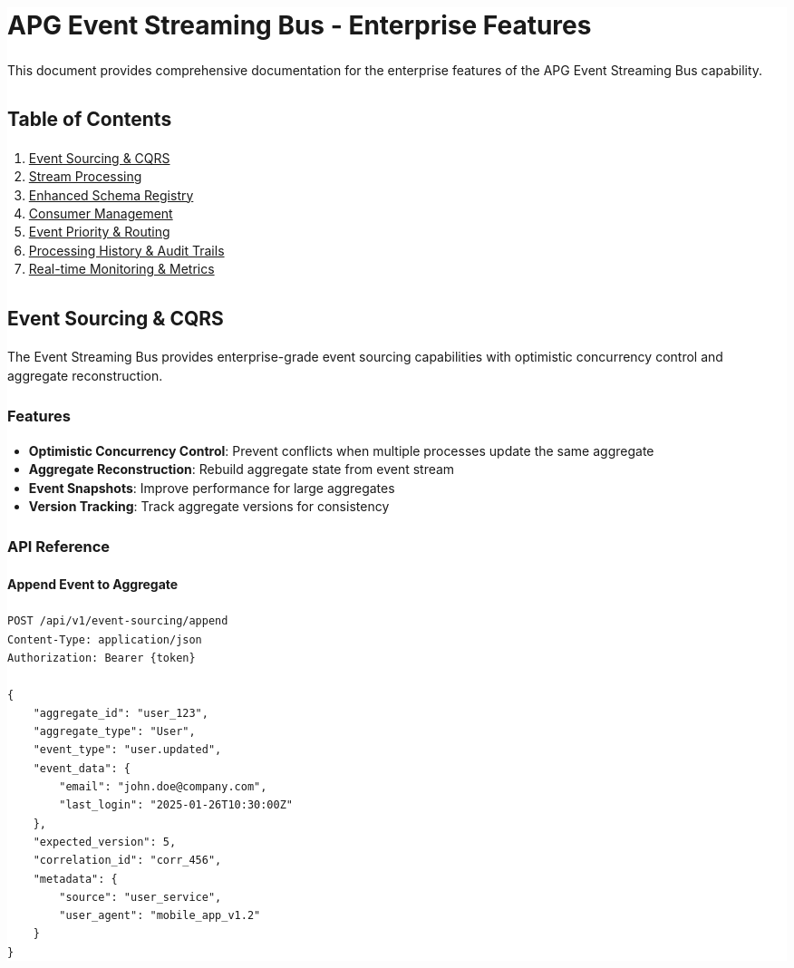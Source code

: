 # APG Event Streaming Bus - Enterprise Features

This document provides comprehensive documentation for the enterprise features of the APG Event Streaming Bus capability.

## Table of Contents

1. [Event Sourcing & CQRS](#event-sourcing--cqrs)
2. [Stream Processing](#stream-processing)
3. [Enhanced Schema Registry](#enhanced-schema-registry)
4. [Consumer Management](#consumer-management)
5. [Event Priority & Routing](#event-priority--routing)
6. [Processing History & Audit Trails](#processing-history--audit-trails)
7. [Real-time Monitoring & Metrics](#real-time-monitoring--metrics)

## Event Sourcing & CQRS

The Event Streaming Bus provides enterprise-grade event sourcing capabilities with optimistic concurrency control and aggregate reconstruction.

### Features

- **Optimistic Concurrency Control**: Prevent conflicts when multiple processes update the same aggregate
- **Aggregate Reconstruction**: Rebuild aggregate state from event stream
- **Event Snapshots**: Improve performance for large aggregates
- **Version Tracking**: Track aggregate versions for consistency

### API Reference

#### Append Event to Aggregate

```http
POST /api/v1/event-sourcing/append
Content-Type: application/json
Authorization: Bearer {token}

{
    "aggregate_id": "user_123",
    "aggregate_type": "User",
    "event_type": "user.updated",
    "event_data": {
        "email": "john.doe@company.com",
        "last_login": "2025-01-26T10:30:00Z"
    },
    "expected_version": 5,
    "correlation_id": "corr_456",
    "metadata": {
        "source": "user_service",
        "user_agent": "mobile_app_v1.2"
    }
}
```
